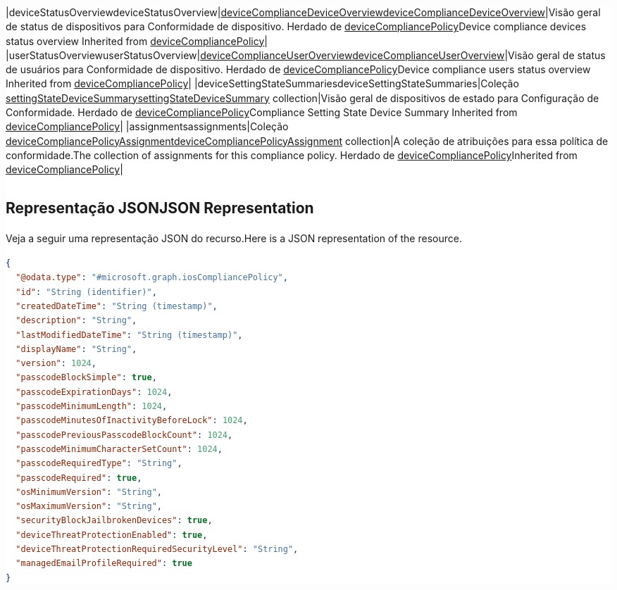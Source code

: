 |<span data-ttu-id="10cab-217">deviceStatusOverview</span><span class="sxs-lookup"><span data-stu-id="10cab-217">deviceStatusOverview</span></span>|[<span data-ttu-id="10cab-218">deviceComplianceDeviceOverview</span><span class="sxs-lookup"><span data-stu-id="10cab-218">deviceComplianceDeviceOverview</span></span>](../resources/intune-deviceconfig-devicecompliancedeviceoverview.md)|<span data-ttu-id="10cab-219">Visão geral de status de dispositivos para Conformidade de dispositivo. Herdado de [deviceCompliancePolicy](../resources/intune-deviceconfig-devicecompliancepolicy.md)</span><span class="sxs-lookup"><span data-stu-id="10cab-219">Device compliance devices status overview Inherited from [deviceCompliancePolicy](../resources/intune-deviceconfig-devicecompliancepolicy.md)</span></span>|
|<span data-ttu-id="10cab-220">userStatusOverview</span><span class="sxs-lookup"><span data-stu-id="10cab-220">userStatusOverview</span></span>|[<span data-ttu-id="10cab-221">deviceComplianceUserOverview</span><span class="sxs-lookup"><span data-stu-id="10cab-221">deviceComplianceUserOverview</span></span>](../resources/intune-deviceconfig-devicecomplianceuseroverview.md)|<span data-ttu-id="10cab-222">Visão geral de status de usuários para Conformidade de dispositivo. Herdado de [deviceCompliancePolicy](../resources/intune-deviceconfig-devicecompliancepolicy.md)</span><span class="sxs-lookup"><span data-stu-id="10cab-222">Device compliance users status overview Inherited from [deviceCompliancePolicy](../resources/intune-deviceconfig-devicecompliancepolicy.md)</span></span>|
|<span data-ttu-id="10cab-223">deviceSettingStateSummaries</span><span class="sxs-lookup"><span data-stu-id="10cab-223">deviceSettingStateSummaries</span></span>|<span data-ttu-id="10cab-224">Coleção [settingStateDeviceSummary](../resources/intune-deviceconfig-settingstatedevicesummary.md)</span><span class="sxs-lookup"><span data-stu-id="10cab-224">[settingStateDeviceSummary](../resources/intune-deviceconfig-settingstatedevicesummary.md) collection</span></span>|<span data-ttu-id="10cab-225">Visão geral de dispositivos de estado para Configuração de Conformidade. Herdado de [deviceCompliancePolicy](../resources/intune-deviceconfig-devicecompliancepolicy.md)</span><span class="sxs-lookup"><span data-stu-id="10cab-225">Compliance Setting State Device Summary Inherited from [deviceCompliancePolicy](../resources/intune-deviceconfig-devicecompliancepolicy.md)</span></span>|
|<span data-ttu-id="10cab-226">assignments</span><span class="sxs-lookup"><span data-stu-id="10cab-226">assignments</span></span>|<span data-ttu-id="10cab-227">Coleção [deviceCompliancePolicyAssignment](../resources/intune-deviceconfig-devicecompliancepolicyassignment.md)</span><span class="sxs-lookup"><span data-stu-id="10cab-227">[deviceCompliancePolicyAssignment](../resources/intune-deviceconfig-devicecompliancepolicyassignment.md) collection</span></span>|<span data-ttu-id="10cab-228">A coleção de atribuições para essa política de conformidade.</span><span class="sxs-lookup"><span data-stu-id="10cab-228">The collection of assignments for this compliance policy.</span></span> <span data-ttu-id="10cab-229">Herdado de [deviceCompliancePolicy](../resources/intune-deviceconfig-devicecompliancepolicy.md)</span><span class="sxs-lookup"><span data-stu-id="10cab-229">Inherited from [deviceCompliancePolicy](../resources/intune-deviceconfig-devicecompliancepolicy.md)</span></span>|

## <a name="json-representation"></a><span data-ttu-id="10cab-230">Representação JSON</span><span class="sxs-lookup"><span data-stu-id="10cab-230">JSON Representation</span></span>
<span data-ttu-id="10cab-231">Veja a seguir uma representação JSON do recurso.</span><span class="sxs-lookup"><span data-stu-id="10cab-231">Here is a JSON representation of the resource.</span></span>

``` json
{
  "@odata.type": "#microsoft.graph.iosCompliancePolicy",
  "id": "String (identifier)",
  "createdDateTime": "String (timestamp)",
  "description": "String",
  "lastModifiedDateTime": "String (timestamp)",
  "displayName": "String",
  "version": 1024,
  "passcodeBlockSimple": true,
  "passcodeExpirationDays": 1024,
  "passcodeMinimumLength": 1024,
  "passcodeMinutesOfInactivityBeforeLock": 1024,
  "passcodePreviousPasscodeBlockCount": 1024,
  "passcodeMinimumCharacterSetCount": 1024,
  "passcodeRequiredType": "String",
  "passcodeRequired": true,
  "osMinimumVersion": "String",
  "osMaximumVersion": "String",
  "securityBlockJailbrokenDevices": true,
  "deviceThreatProtectionEnabled": true,
  "deviceThreatProtectionRequiredSecurityLevel": "String",
  "managedEmailProfileRequired": true
}
```




